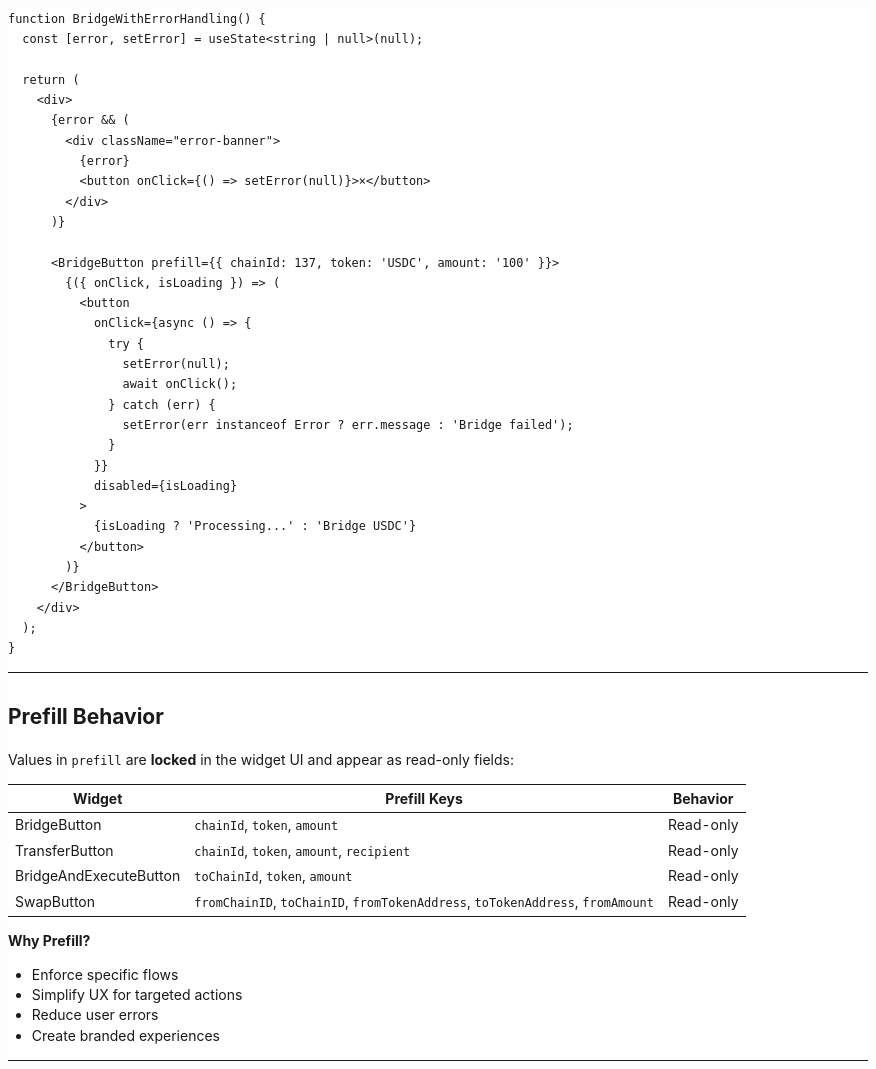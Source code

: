 ```tsx
function BridgeWithErrorHandling() {
  const [error, setError] = useState<string | null>(null);
  
  return (
    <div>
      {error && (
        <div className="error-banner">
          {error}
          <button onClick={() => setError(null)}>×</button>
        </div>
      )}
      
      <BridgeButton prefill={{ chainId: 137, token: 'USDC', amount: '100' }}>
        {({ onClick, isLoading }) => (
          <button
            onClick={async () => {
              try {
                setError(null);
                await onClick();
              } catch (err) {
                setError(err instanceof Error ? err.message : 'Bridge failed');
              }
            }}
            disabled={isLoading}
          >
            {isLoading ? 'Processing...' : 'Bridge USDC'}
          </button>
        )}
      </BridgeButton>
    </div>
  );
}
```

---

## Prefill Behavior

Values in `prefill` are **locked** in the widget UI and appear as read-only fields:

| Widget                   | Prefill Keys                                              | Behavior     |
|-------------------------|----------------------------------------------------------|--------------|
| BridgeButton            | `chainId`, `token`, `amount`                              | Read-only    |
| TransferButton          | `chainId`, `token`, `amount`, `recipient`                 | Read-only    |
| BridgeAndExecuteButton  | `toChainId`, `token`, `amount`                            | Read-only    |
| SwapButton              | `fromChainID`, `toChainID`, `fromTokenAddress`, `toTokenAddress`, `fromAmount` | Read-only |

**Why Prefill?**
- Enforce specific flows
- Simplify UX for targeted actions
- Reduce user errors
- Create branded experiences

---